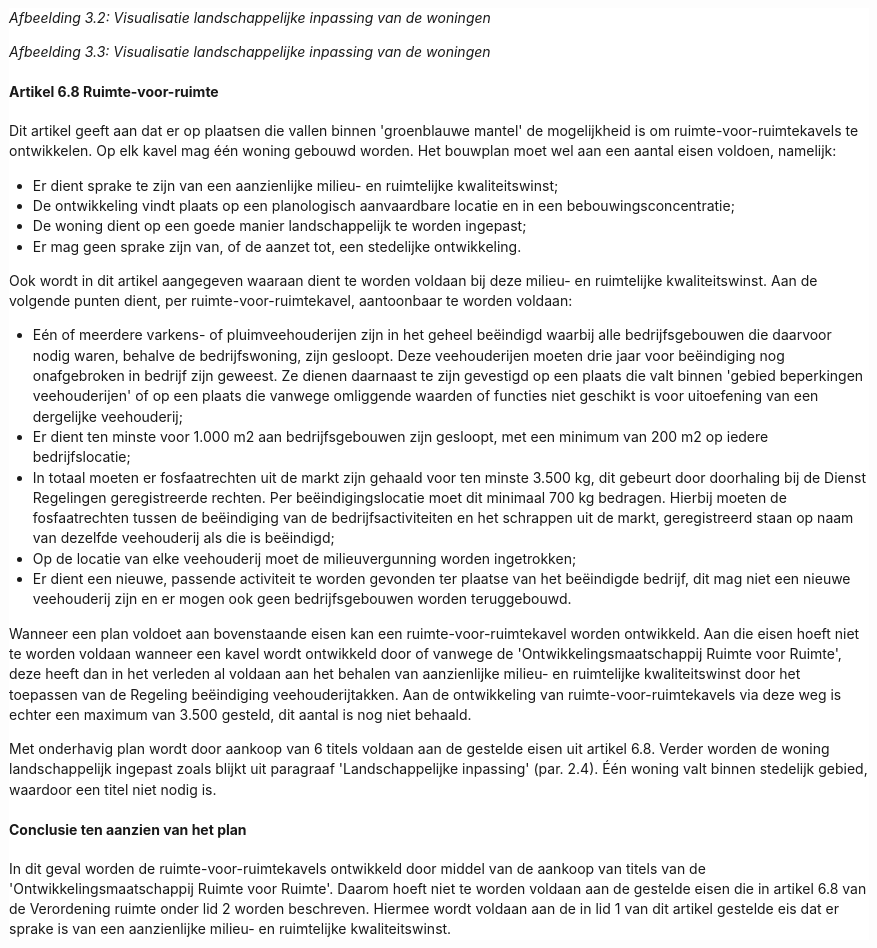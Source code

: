 *Afbeelding 3.2: Visualisatie landschappelijke inpassing van de woningen*

*Afbeelding 3.3: Visualisatie landschappelijke inpassing van de woningen*

#### **Artikel 6.8 Ruimte-voor-ruimte**

Dit artikel geeft aan dat er op plaatsen die vallen binnen 'groenblauwe mantel' de mogelijkheid is om ruimte-voor-ruimtekavels te ontwikkelen. Op elk kavel mag één woning gebouwd worden. Het bouwplan moet wel aan een aantal eisen voldoen, namelijk:

- Er dient sprake te zijn van een aanzienlijke milieu- en ruimtelijke kwaliteitswinst;
- De ontwikkeling vindt plaats op een planologisch aanvaardbare locatie en in een bebouwingsconcentratie;
- De woning dient op een goede manier landschappelijk te worden ingepast;
- Er mag geen sprake zijn van, of de aanzet tot, een stedelijke ontwikkeling.

Ook wordt in dit artikel aangegeven waaraan dient te worden voldaan bij deze milieu- en ruimtelijke kwaliteitswinst. Aan de volgende punten dient, per ruimte-voor-ruimtekavel, aantoonbaar te worden voldaan:

- Eén of meerdere varkens- of pluimveehouderijen zijn in het geheel beëindigd waarbij alle bedrijfsgebouwen die daarvoor nodig waren, behalve de bedrijfswoning, zijn gesloopt. Deze veehouderijen moeten drie jaar voor beëindiging nog onafgebroken in bedrijf zijn geweest. Ze dienen daarnaast te zijn gevestigd op een plaats die valt binnen 'gebied beperkingen veehouderijen' of op een plaats die vanwege omliggende waarden of functies niet geschikt is voor uitoefening van een dergelijke veehouderij;
- Er dient ten minste voor 1.000 m2 aan bedrijfsgebouwen zijn gesloopt, met een minimum van 200 m2 op iedere bedrijfslocatie;
- In totaal moeten er fosfaatrechten uit de markt zijn gehaald voor ten minste 3.500 kg, dit gebeurt door doorhaling bij de Dienst Regelingen geregistreerde rechten. Per beëindigingslocatie moet dit minimaal 700 kg bedragen. Hierbij moeten de fosfaatrechten tussen de beëindiging van de bedrijfsactiviteiten en het schrappen uit de markt, geregistreerd staan op naam van dezelfde veehouderij als die is beëindigd;
- Op de locatie van elke veehouderij moet de milieuvergunning worden ingetrokken;
- Er dient een nieuwe, passende activiteit te worden gevonden ter plaatse van het beëindigde bedrijf, dit mag niet een nieuwe veehouderij zijn en er mogen ook geen bedrijfsgebouwen worden teruggebouwd.

Wanneer een plan voldoet aan bovenstaande eisen kan een ruimte-voor-ruimtekavel worden ontwikkeld. Aan die eisen hoeft niet te worden voldaan wanneer een kavel wordt ontwikkeld door of vanwege de 'Ontwikkelingsmaatschappij Ruimte voor Ruimte', deze heeft dan in het verleden al voldaan aan het behalen van aanzienlijke milieu- en ruimtelijke kwaliteitswinst door het toepassen van de Regeling beëindiging veehouderijtakken. Aan de ontwikkeling van ruimte-voor-ruimtekavels via deze weg is echter een maximum van 3.500 gesteld, dit aantal is nog niet behaald.

Met onderhavig plan wordt door aankoop van 6 titels voldaan aan de gestelde eisen uit artikel 6.8. Verder worden de woning landschappelijk ingepast zoals blijkt uit paragraaf 'Landschappelijke inpassing' (par. 2.4). Één woning valt binnen stedelijk gebied, waardoor een titel niet nodig is.

#### Conclusie ten aanzien van het plan

In dit geval worden de ruimte-voor-ruimtekavels ontwikkeld door middel van de aankoop van titels van de 'Ontwikkelingsmaatschappij Ruimte voor Ruimte'. Daarom hoeft niet te worden voldaan aan de gestelde eisen die in artikel 6.8 van de Verordening ruimte onder lid 2 worden beschreven. Hiermee wordt voldaan aan de in lid 1 van dit artikel gestelde eis dat er sprake is van een aanzienlijke milieu- en ruimtelijke kwaliteitswinst.
